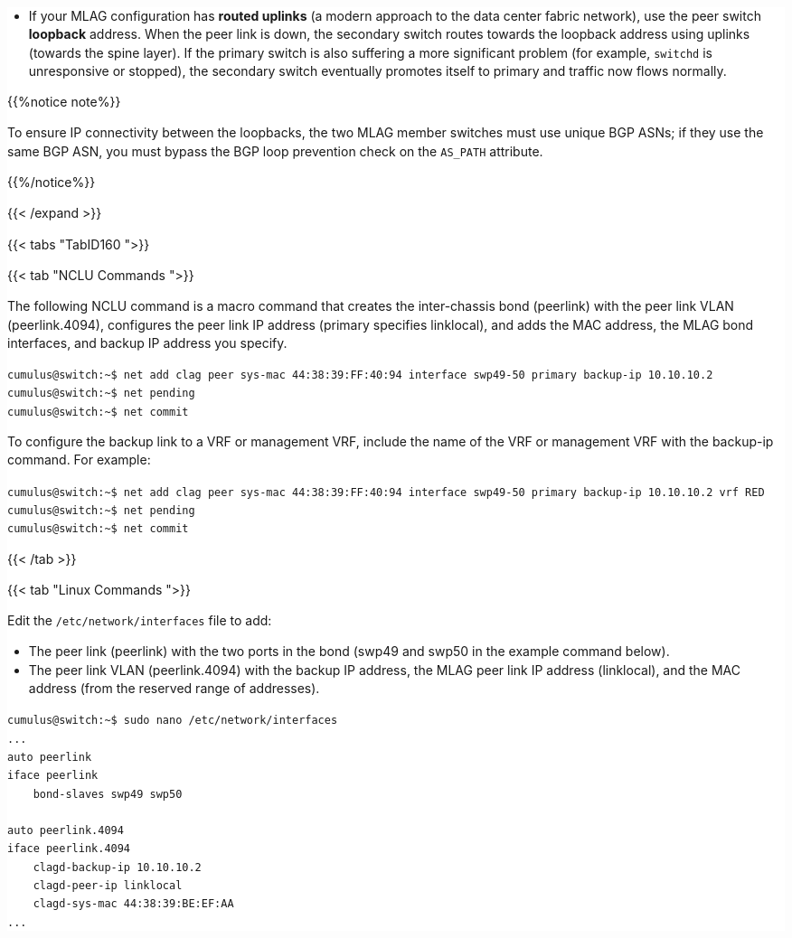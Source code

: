 - If your MLAG configuration has **routed uplinks** (a modern approach to the data center fabric network), use the peer switch **loopback** address. When the peer link is down, the secondary switch routes towards the loopback address using uplinks (towards the spine layer). If the primary switch is also suffering a more significant problem (for example, `switchd` is unresponsive or stopped), the secondary switch eventually promotes itself to primary and traffic now flows normally. 

{{%notice note%}}

To ensure IP connectivity between the loopbacks, the two MLAG member switches must use unique BGP ASNs; if they use the same BGP ASN, you must bypass the BGP loop prevention check on the `AS_PATH` attribute.

{{%/notice%}}

{{< /expand >}}

   {{< tabs "TabID160 ">}}

{{< tab "NCLU Commands ">}}

The following NCLU command is a macro command that creates the inter-chassis bond (peerlink) with the peer link VLAN (peerlink.4094), configures the peer link IP address (primary specifies linklocal), and adds the MAC address, the MLAG bond interfaces, and backup IP address you specify.

```
cumulus@switch:~$ net add clag peer sys-mac 44:38:39:FF:40:94 interface swp49-50 primary backup-ip 10.10.10.2
cumulus@switch:~$ net pending
cumulus@switch:~$ net commit
```

To configure the backup link to a VRF or management VRF, include the name of the VRF or management VRF with the backup-ip command. For example:

```
cumulus@switch:~$ net add clag peer sys-mac 44:38:39:FF:40:94 interface swp49-50 primary backup-ip 10.10.10.2 vrf RED
cumulus@switch:~$ net pending
cumulus@switch:~$ net commit
```

{{< /tab >}}

{{< tab "Linux Commands ">}}

Edit the `/etc/network/interfaces` file to add:
- The peer link (peerlink) with the two ports in the bond (swp49 and swp50 in the example command below).
- The peer link VLAN (peerlink.4094) with the backup IP address, the MLAG peer link IP address (linklocal), and the MAC address (from the reserved range of addresses).

```
cumulus@switch:~$ sudo nano /etc/network/interfaces
...
auto peerlink
iface peerlink
    bond-slaves swp49 swp50

auto peerlink.4094
iface peerlink.4094
    clagd-backup-ip 10.10.10.2
    clagd-peer-ip linklocal
    clagd-sys-mac 44:38:39:BE:EF:AA
...
```
